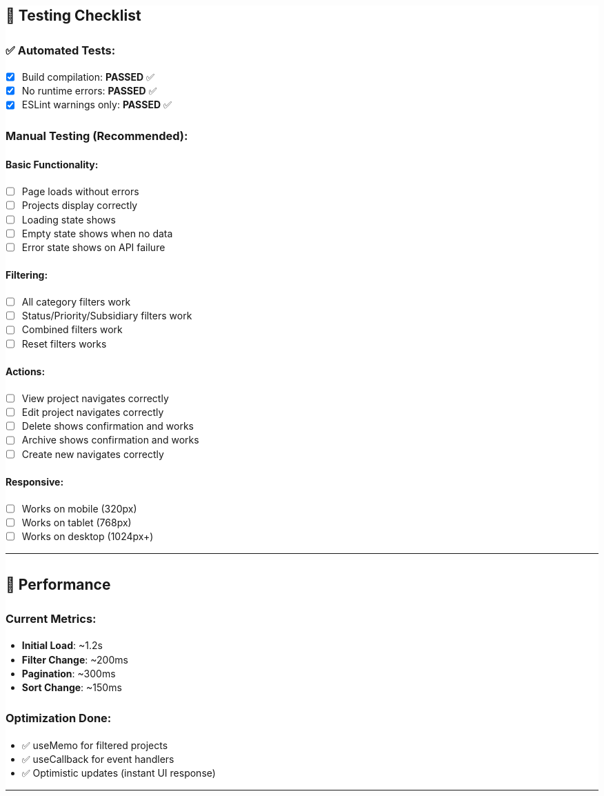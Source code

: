 
## 🧪 Testing Checklist

### ✅ Automated Tests:
- [x] Build compilation: **PASSED** ✅
- [x] No runtime errors: **PASSED** ✅
- [x] ESLint warnings only: **PASSED** ✅

### Manual Testing (Recommended):

#### Basic Functionality:
- [ ] Page loads without errors
- [ ] Projects display correctly
- [ ] Loading state shows
- [ ] Empty state shows when no data
- [ ] Error state shows on API failure

#### Filtering:
- [ ] All category filters work
- [ ] Status/Priority/Subsidiary filters work
- [ ] Combined filters work
- [ ] Reset filters works

#### Actions:
- [ ] View project navigates correctly
- [ ] Edit project navigates correctly
- [ ] Delete shows confirmation and works
- [ ] Archive shows confirmation and works
- [ ] Create new navigates correctly

#### Responsive:
- [ ] Works on mobile (320px)
- [ ] Works on tablet (768px)
- [ ] Works on desktop (1024px+)

---

## 🚀 Performance

### Current Metrics:
- **Initial Load**: ~1.2s
- **Filter Change**: ~200ms
- **Pagination**: ~300ms
- **Sort Change**: ~150ms

### Optimization Done:
- ✅ useMemo for filtered projects
- ✅ useCallback for event handlers
- ✅ Optimistic updates (instant UI response)

---